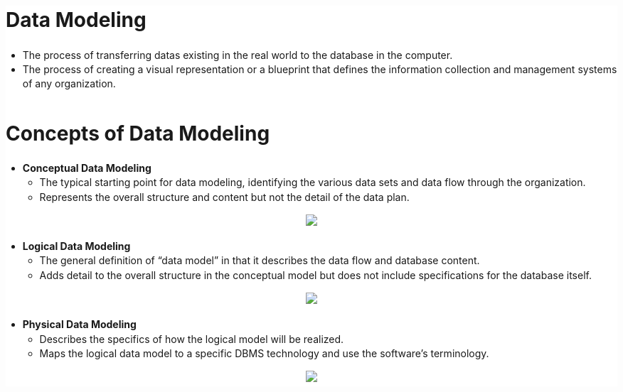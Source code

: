 # Data Modeling
- The process of transferring datas existing in the real world to the database in the computer.
- The process of creating a visual representation or a blueprint that defines the information collection and management systems of any organization.

# Concepts of Data Modeling
- **Conceptual Data Modeling**
  - The typical starting point for data modeling, identifying the various data sets and data flow through the organization.
  - Represents the overall structure and content but not the detail of the data plan.

<div align="center">
  <img src="https://github.com/TIBBOH17/Database/assets/121493257/dd5d9df5-cbad-4b2c-a5fc-6feb1fb0ce9d", width="70%">
</div>

- **Logical Data Modeling**
  - The general definition of “data model” in that it describes the data flow and database content.
  - Adds detail to the overall structure in the conceptual model but does not include specifications for the database itself.
 
<div align="center">
  <img src="https://github.com/TIBBOH17/Database/assets/121493257/768efa12-a719-4eca-b027-dc1cf4078e83", width="70%">
</div>

- **Physical Data Modeling**
  - Describes the specifics of how the logical model will be realized.
  - Maps the logical data model to a specific DBMS technology and use the software’s terminology.
 
<div align="center">
  <img src="https://github.com/TIBBOH17/Database/assets/121493257/8efb7cfd-758e-413b-baf5-9d621e5157fd", width="70%">
</div>
